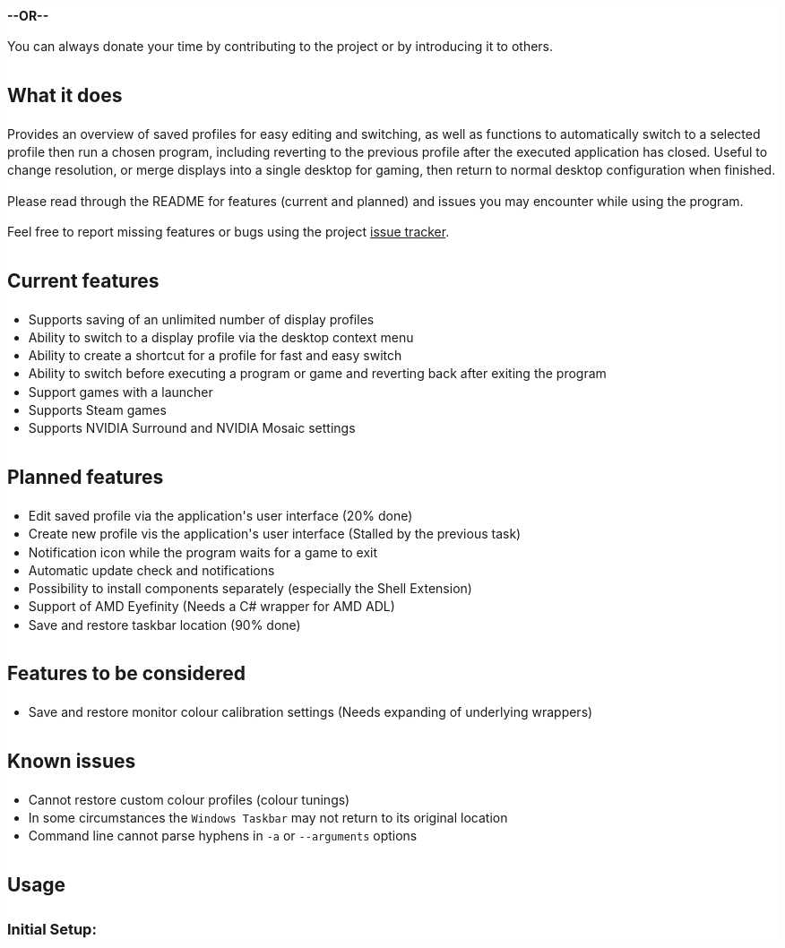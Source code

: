 **--OR--**

You can always donate your time by contributing to the project or by introducing it to others.

## What it does

Provides an overview of saved profiles for easy editing and switching, as well as functions to automatically switch to a selected profile then run a chosen program, including reverting to the previous profile after the executed application has closed. Useful to change resolution, or merge displays into a single desktop for gaming, then return to normal desktop configuration when finished.

Please read through the README for features (current and planned) and issues you may encounter while using the program. 

Feel free to report missing features or bugs using the project [issue tracker](https://github.com/falahati/HeliosDisplayManagement/issues).

## Current features

* Supports saving of an unlimited number of display profiles
* Ability to switch to a display profile via the desktop context menu
* Ability to create a shortcut for a profile for fast and easy switch
* Ability to switch before executing a program or game and reverting back after exiting the program
* Support games with a launcher
* Supports Steam games
* Supports NVIDIA Surround and NVIDIA Mosaic settings

## Planned features

* Edit saved profile via the application's user interface (20% done)
* Create new profile vis the application's user interface (Stalled by the previous task)
* Notification icon while the program waits for a game to exit
* Automatic update check and notifications
* Possibility to install components separately (especially the Shell Extension)
* Support of AMD Eyefinity (Needs a C# wrapper for AMD ADL)
* Save and restore taskbar location (90% done)

## Features to be considered

* Save and restore monitor colour calibration settings (Needs expanding of underlying wrappers)

## Known issues

* Cannot restore custom colour profiles (colour tunings)
* In some circumstances the `Windows Taskbar` may not return to its original location
* Command line cannot parse hyphens in `-a` or `--arguments` options

## Usage

### Initial Setup:
